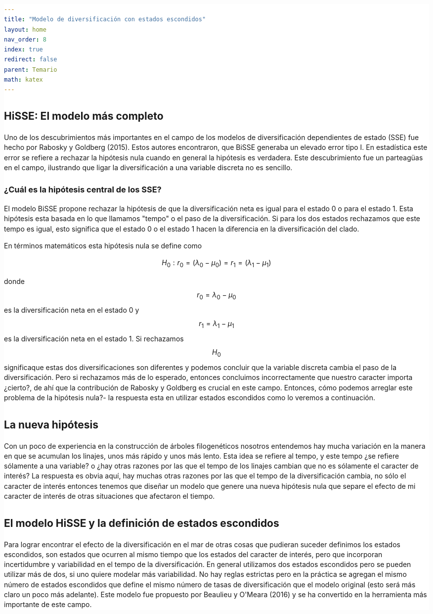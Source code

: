 ```yaml
---
title: "Modelo de diversificación con estados escondidos"
layout: home
nav_order: 8
index: true
redirect: false
parent: Temario
math: katex
---
```


## HiSSE: El modelo más completo

Uno de los descubrimientos más importantes en el campo de los modelos de diversificación dependientes de estado (SSE) fue hecho por Rabosky y Goldberg (2015). Estos autores encontraron, que BiSSE generaba un elevado error tipo I. En estadística este error se refiere a rechazar la hipótesis nula cuando en general la hipótesis es verdadera. Este descubrimiento fue un parteagüas en el campo, ilustrando que ligar la diversificación a una variable discreta no es sencillo. 

### ¿Cuál es la hipótesis central de los SSE?

El modelo BiSSE propone rechazar la hipótesis de que la diversificación neta es igual para el estado 0 o para el estado 1. Esta hipótesis esta basada en lo que llamamos "tempo" o el paso de la diversificación. Si para los dos estados rechazamos que este tempo es igual, esto significa que el estado 0 o el estado 1 hacen la diferencia en la diversificación del clado.

En términos matemáticos esta hipótesis nula se define como

$$H_0: r_0=(\lambda_0-\mu_0) = r_1=(\lambda_1-\mu_1)$$

donde $$r_0=\lambda_0-\mu_0$$ es la diversificación neta en el estado 0 y $$r_1=\lambda_1-\mu_1$$ es la diversificación neta en el estado 1. Si rechazamos $$H_0$$ significaque estas dos diversificaciones son diferentes y podemos concluir que la variable discreta cambia el paso de la diversificación. Pero si rechazamos más de lo esperado, entonces concluimos incorrectamente que nuestro caracter importa ¿cierto?, de ahí que la contribución de Rabosky y Goldberg es crucial en este campo. Entonces, cómo podemos arreglar este problema de la hipótesis nula?- la respuesta esta en utilizar estados escondidos como lo veremos a continuación. 

## La nueva hipótesis

Con un poco de experiencia en la construcción de árboles filogenéticos nosotros entendemos hay mucha variación en la manera en que se acumulan los linajes, unos más rápido y unos más lento. Esta idea se refiere al tempo, y este tempo ¿se refiere sólamente a una variable? o ¿hay otras razones por las que el tempo de los linajes cambian que no es sólamente el caracter de interés? La respuesta es obvia aquí, hay muchas otras razones por las que el tempo de la diversificación cambia, no sólo el caracter de interés entonces tenemos que diseñar un modelo que genere una nueva hipótesis nula que separe el efecto de mi caracter de interés de otras situaciones que afectaron el tiempo.

## El modelo HiSSE y la definición de estados escondidos

Para lograr encontrar el efecto de la diversificación en el mar de otras cosas que pudieran suceder definimos los estados escondidos, son estados que ocurren al mismo tiempo que los estados del caracter de interés, pero que incorporan incertidumbre y variabilidad en el tempo de la diversificación. En general utilizamos dos estados escondidos pero se pueden utilizar más de dos, si uno quiere modelar más variabilidad. No hay reglas estrictas pero en la práctica se agregan el mismo número de estados escondidos que define el mismo número de tasas de diversificación que el modelo original (esto será más claro un poco más adelante). Este modelo fue propuesto por Beaulieu y O'Meara (2016) y se ha convertido en la herramienta más importante de este campo.  
